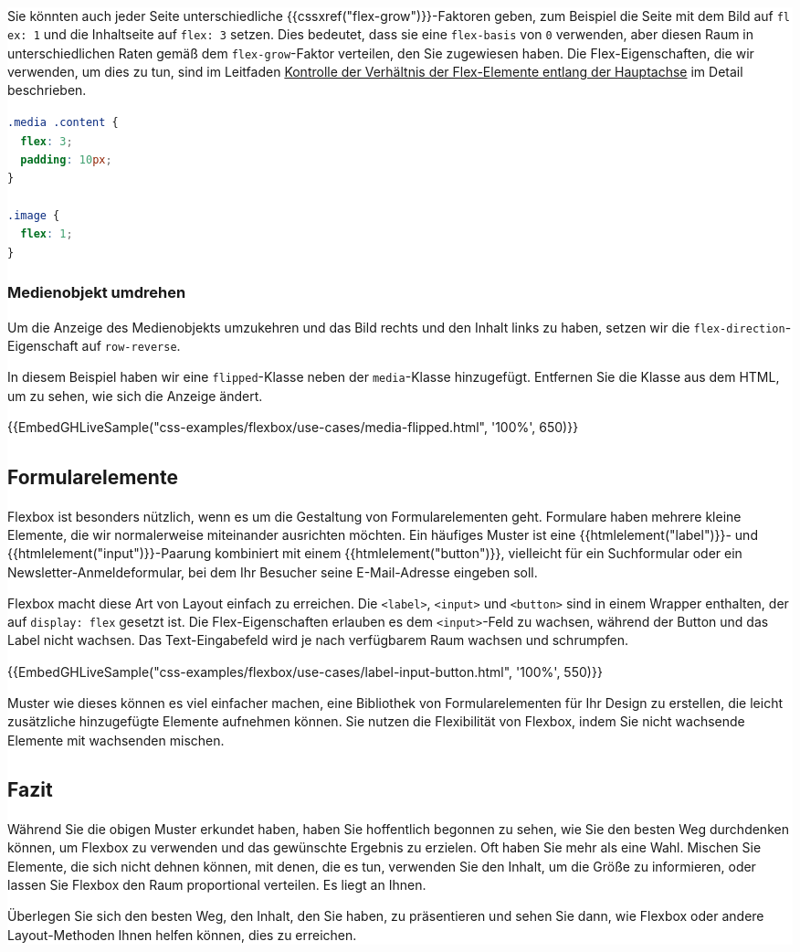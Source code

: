Sie könnten auch jeder Seite unterschiedliche {{cssxref("flex-grow")}}-Faktoren geben, zum Beispiel die Seite mit dem Bild auf `flex: 1` und die Inhaltseite auf `flex: 3` setzen. Dies bedeutet, dass sie eine `flex-basis` von `0` verwenden, aber diesen Raum in unterschiedlichen Raten gemäß dem `flex-grow`-Faktor verteilen, den Sie zugewiesen haben. Die Flex-Eigenschaften, die wir verwenden, um dies zu tun, sind im Leitfaden [Kontrolle der Verhältnis der Flex-Elemente entlang der Hauptachse](/de/docs/Web/CSS/CSS_flexible_box_layout/Controlling_ratios_of_flex_items_along_the_main_axis) im Detail beschrieben.

```css
.media .content {
  flex: 3;
  padding: 10px;
}

.image {
  flex: 1;
}
```

### Medienobjekt umdrehen

Um die Anzeige des Medienobjekts umzukehren und das Bild rechts und den Inhalt links zu haben, setzen wir die `flex-direction`-Eigenschaft auf `row-reverse`.

In diesem Beispiel haben wir eine `flipped`-Klasse neben der `media`-Klasse hinzugefügt. Entfernen Sie die Klasse aus dem HTML, um zu sehen, wie sich die Anzeige ändert.

{{EmbedGHLiveSample("css-examples/flexbox/use-cases/media-flipped.html", '100%', 650)}}

## Formularelemente

Flexbox ist besonders nützlich, wenn es um die Gestaltung von Formularelementen geht. Formulare haben mehrere kleine Elemente, die wir normalerweise miteinander ausrichten möchten. Ein häufiges Muster ist eine {{htmlelement("label")}}- und {{htmlelement("input")}}-Paarung kombiniert mit einem {{htmlelement("button")}}, vielleicht für ein Suchformular oder ein Newsletter-Anmeldeformular, bei dem Ihr Besucher seine E-Mail-Adresse eingeben soll.

Flexbox macht diese Art von Layout einfach zu erreichen. Die `<label>`, `<input>` und `<button>` sind in einem Wrapper enthalten, der auf `display: flex` gesetzt ist. Die Flex-Eigenschaften erlauben es dem `<input>`-Feld zu wachsen, während der Button und das Label nicht wachsen. Das Text-Eingabefeld wird je nach verfügbarem Raum wachsen und schrumpfen.

{{EmbedGHLiveSample("css-examples/flexbox/use-cases/label-input-button.html", '100%', 550)}}

Muster wie dieses können es viel einfacher machen, eine Bibliothek von Formularelementen für Ihr Design zu erstellen, die leicht zusätzliche hinzugefügte Elemente aufnehmen können. Sie nutzen die Flexibilität von Flexbox, indem Sie nicht wachsende Elemente mit wachsenden mischen.

## Fazit

Während Sie die obigen Muster erkundet haben, haben Sie hoffentlich begonnen zu sehen, wie Sie den besten Weg durchdenken können, um Flexbox zu verwenden und das gewünschte Ergebnis zu erzielen. Oft haben Sie mehr als eine Wahl. Mischen Sie Elemente, die sich nicht dehnen können, mit denen, die es tun, verwenden Sie den Inhalt, um die Größe zu informieren, oder lassen Sie Flexbox den Raum proportional verteilen. Es liegt an Ihnen.

Überlegen Sie sich den besten Weg, den Inhalt, den Sie haben, zu präsentieren und sehen Sie dann, wie Flexbox oder andere Layout-Methoden Ihnen helfen können, dies zu erreichen.
